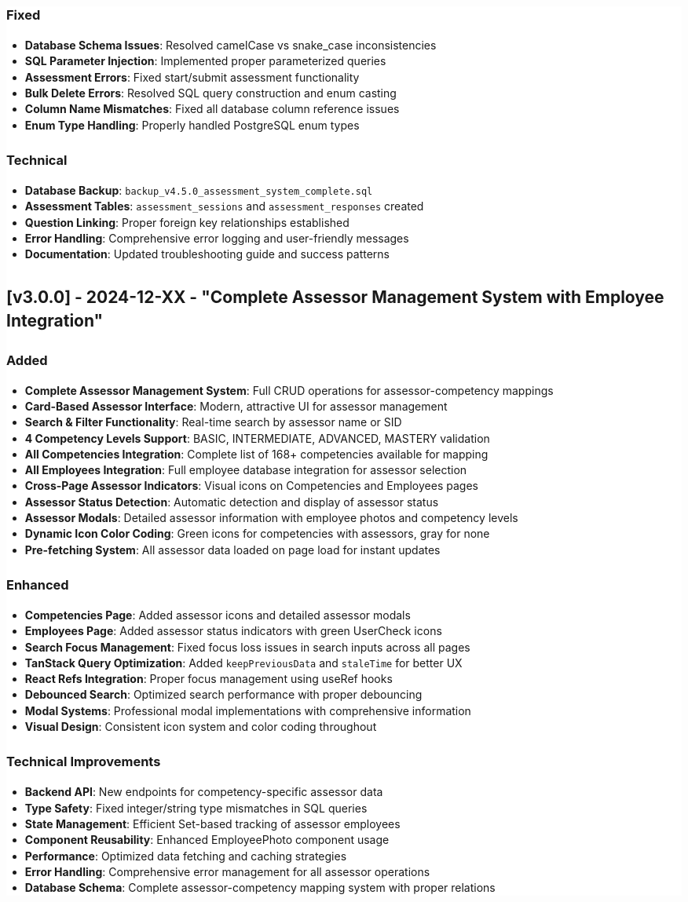 ### Fixed
- **Database Schema Issues**: Resolved camelCase vs snake_case inconsistencies
- **SQL Parameter Injection**: Implemented proper parameterized queries
- **Assessment Errors**: Fixed start/submit assessment functionality
- **Bulk Delete Errors**: Resolved SQL query construction and enum casting
- **Column Name Mismatches**: Fixed all database column reference issues
- **Enum Type Handling**: Properly handled PostgreSQL enum types

### Technical
- **Database Backup**: `backup_v4.5.0_assessment_system_complete.sql`
- **Assessment Tables**: `assessment_sessions` and `assessment_responses` created
- **Question Linking**: Proper foreign key relationships established
- **Error Handling**: Comprehensive error logging and user-friendly messages
- **Documentation**: Updated troubleshooting guide and success patterns

## [v3.0.0] - 2024-12-XX - "Complete Assessor Management System with Employee Integration"

### Added
- **Complete Assessor Management System**: Full CRUD operations for assessor-competency mappings
- **Card-Based Assessor Interface**: Modern, attractive UI for assessor management
- **Search & Filter Functionality**: Real-time search by assessor name or SID
- **4 Competency Levels Support**: BASIC, INTERMEDIATE, ADVANCED, MASTERY validation
- **All Competencies Integration**: Complete list of 168+ competencies available for mapping
- **All Employees Integration**: Full employee database integration for assessor selection
- **Cross-Page Assessor Indicators**: Visual icons on Competencies and Employees pages
- **Assessor Status Detection**: Automatic detection and display of assessor status
- **Assessor Modals**: Detailed assessor information with employee photos and competency levels
- **Dynamic Icon Color Coding**: Green icons for competencies with assessors, gray for none
- **Pre-fetching System**: All assessor data loaded on page load for instant updates

### Enhanced
- **Competencies Page**: Added assessor icons and detailed assessor modals
- **Employees Page**: Added assessor status indicators with green UserCheck icons
- **Search Focus Management**: Fixed focus loss issues in search inputs across all pages
- **TanStack Query Optimization**: Added `keepPreviousData` and `staleTime` for better UX
- **React Refs Integration**: Proper focus management using useRef hooks
- **Debounced Search**: Optimized search performance with proper debouncing
- **Modal Systems**: Professional modal implementations with comprehensive information
- **Visual Design**: Consistent icon system and color coding throughout

### Technical Improvements
- **Backend API**: New endpoints for competency-specific assessor data
- **Type Safety**: Fixed integer/string type mismatches in SQL queries
- **State Management**: Efficient Set-based tracking of assessor employees
- **Component Reusability**: Enhanced EmployeePhoto component usage
- **Performance**: Optimized data fetching and caching strategies
- **Error Handling**: Comprehensive error management for all assessor operations
- **Database Schema**: Complete assessor-competency mapping system with proper relations
